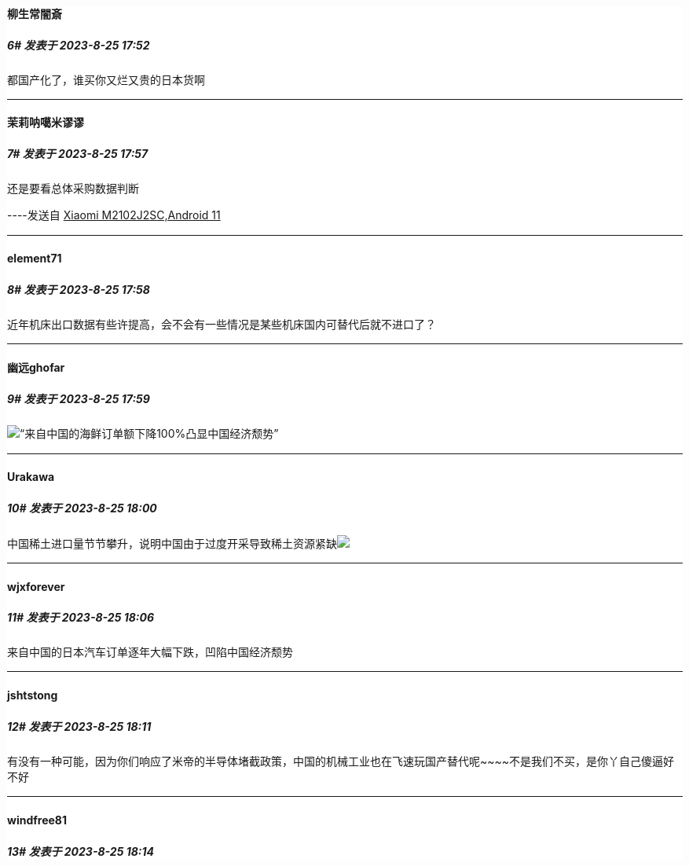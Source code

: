 ####  柳生常闇斎  
##### 6#       发表于 2023-8-25 17:52

都国产化了，谁买你又烂又贵的日本货啊

*****

####  茉莉呐噶米谬谬  
##### 7#       发表于 2023-8-25 17:57

还是要看总体采购数据判断

----发送自 [Xiaomi M2102J2SC,Android 11](http://stage1.5j4m.com/?1.37)

*****

####  element71  
##### 8#       发表于 2023-8-25 17:58

近年机床出口数据有些许提高，会不会有一些情况是某些机床国内可替代后就不进口了？

*****

####  幽远ghofar  
##### 9#       发表于 2023-8-25 17:59

<img src="https://static.saraba1st.com/image/smiley/face2017/067.png" referrerpolicy="no-referrer">“来自中国的海鲜订单额下降100%凸显中国经济颓势”

*****

####  Urakawa  
##### 10#       发表于 2023-8-25 18:00

中国稀土进口量节节攀升，说明中国由于过度开采导致稀土资源紧缺<img src="https://static.saraba1st.com/image/smiley/face2017/067.png" referrerpolicy="no-referrer">

*****

####  wjxforever  
##### 11#       发表于 2023-8-25 18:06

来自中国的日本汽车订单逐年大幅下跌，凹陷中国经济颓势

*****

####  jshtstong  
##### 12#       发表于 2023-8-25 18:11

有没有一种可能，因为你们响应了米帝的半导体堵截政策，中国的机械工业也在飞速玩国产替代呢~~~~不是我们不买，是你丫自己傻逼好不好

*****

####  windfree81  
##### 13#       发表于 2023-8-25 18:14
